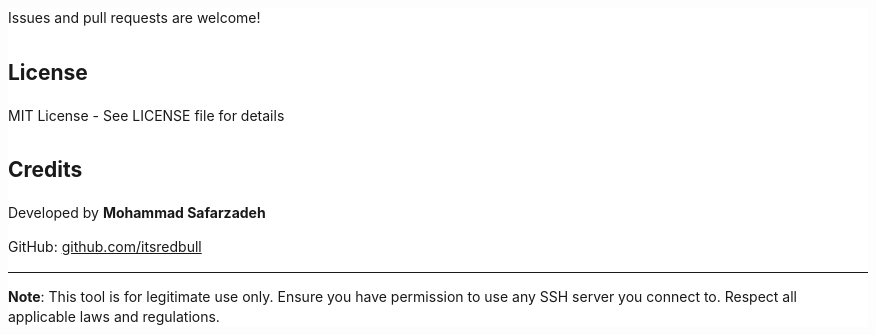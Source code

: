 Issues and pull requests are welcome!

## License

MIT License - See LICENSE file for details

## Credits

Developed by **Mohammad Safarzadeh**

GitHub: [github.com/itsredbull](https://github.com/itsredbull)

---

**Note**: This tool is for legitimate use only. Ensure you have permission to use any SSH server you connect to. Respect all applicable laws and regulations.

